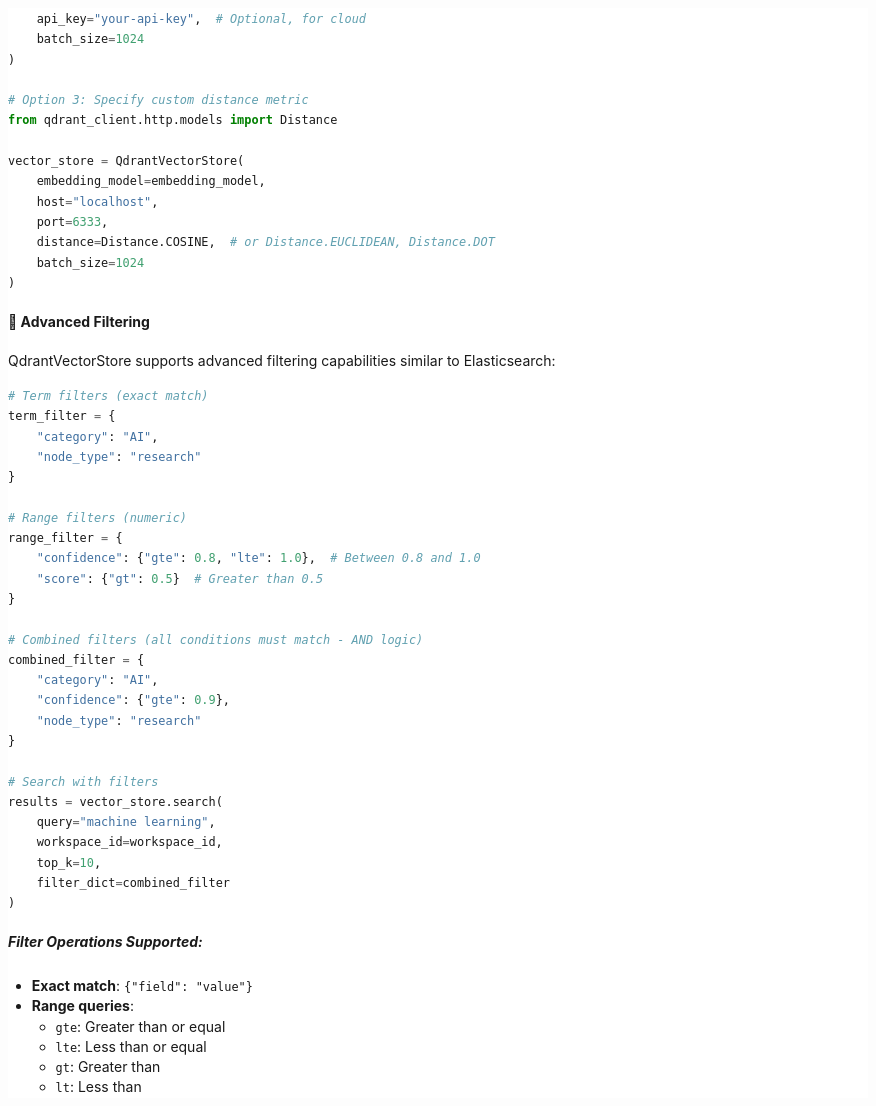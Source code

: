 ```python
    api_key="your-api-key",  # Optional, for cloud
    batch_size=1024
)

# Option 3: Specify custom distance metric
from qdrant_client.http.models import Distance

vector_store = QdrantVectorStore(
    embedding_model=embedding_model,
    host="localhost",
    port=6333,
    distance=Distance.COSINE,  # or Distance.EUCLIDEAN, Distance.DOT
    batch_size=1024
)
```

#### 🎯 Advanced Filtering

QdrantVectorStore supports advanced filtering capabilities similar to Elasticsearch:

```python
# Term filters (exact match)
term_filter = {
    "category": "AI",
    "node_type": "research"
}

# Range filters (numeric)
range_filter = {
    "confidence": {"gte": 0.8, "lte": 1.0},  # Between 0.8 and 1.0
    "score": {"gt": 0.5}  # Greater than 0.5
}

# Combined filters (all conditions must match - AND logic)
combined_filter = {
    "category": "AI",
    "confidence": {"gte": 0.9},
    "node_type": "research"
}

# Search with filters
results = vector_store.search(
    query="machine learning",
    workspace_id=workspace_id,
    top_k=10,
    filter_dict=combined_filter
)
```

##### Filter Operations Supported:
- **Exact match**: `{"field": "value"}`
- **Range queries**:
  - `gte`: Greater than or equal
  - `lte`: Less than or equal
  - `gt`: Greater than
  - `lt`: Less than
